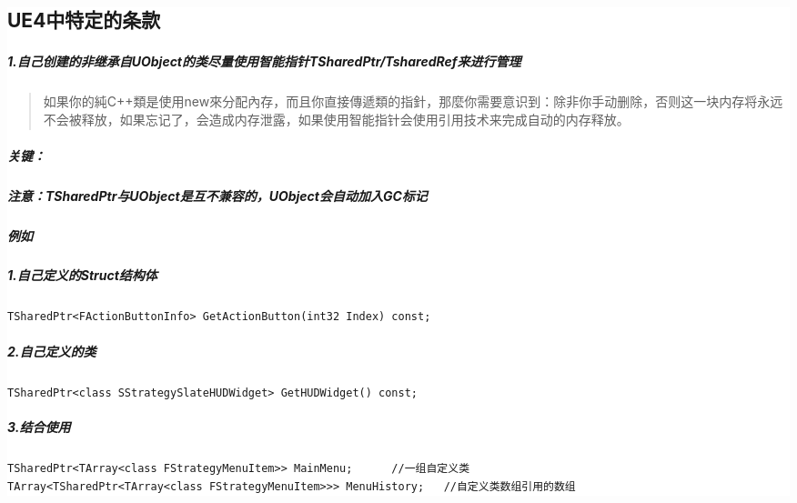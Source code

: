 ## UE4中特定的条款

##### 1.自己创建的非继承自UObject的类尽量使用智能指针TSharedPtr/TsharedRef来进行管理

> 如果你的純C++類是使用new來分配內存，而且你直接傳遞類的指針，那麼你需要意识到：除非你手动删除，否则这一块内存将永远不会被释放，如果忘记了，会造成内存泄露，如果使用智能指针会使用引用技术来完成自动的内存释放。

##### 关键：

##### 注意：TSharedPtr与UObject是互不兼容的，UObject会自动加入GC标记

##### 例如

##### 1.自己定义的Struct结构体

```
TSharedPtr<FActionButtonInfo> GetActionButton(int32 Index) const;
```

##### 2.自己定义的类

```
TSharedPtr<class SStrategySlateHUDWidget> GetHUDWidget() const;
```

##### 3.结合使用

```
TSharedPtr<TArray<class FStrategyMenuItem>> MainMenu;      //一组自定义类
TArray<TSharedPtr<TArray<class FStrategyMenuItem>>> MenuHistory;   //自定义类数组引用的数组
```